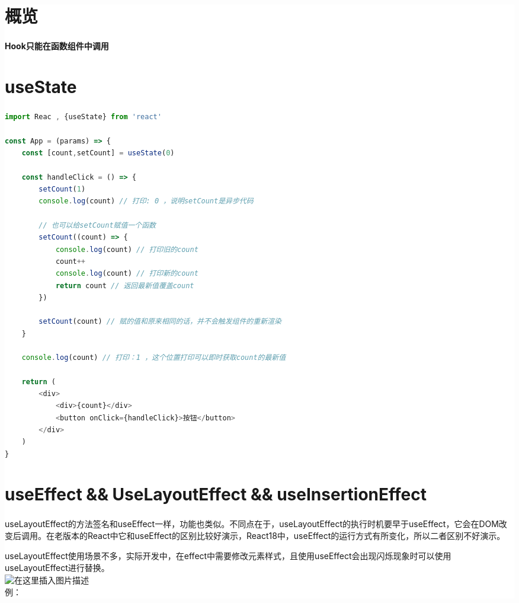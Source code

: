  

概览
==========

**Hook只能在函数组件中调用**


useState
=========

```js
import Reac , {useState} from 'react'

const App = (params) => {
	const [count,setCount] = useState(0)

	const handleClick = () => {
		setCount(1)
		console.log(count) // 打印: 0 ，说明setCount是异步代码

		// 也可以给setCount赋值一个函数
		setCount((count) => {
			console.log(count) // 打印旧的count
			count++
			console.log(count) // 打印新的count
			return count // 返回最新值覆盖count
		})
		
		setCount(count) // 赋的值和原来相同的话，并不会触发组件的重新渲染
	}
	
	console.log(count) // 打印：1 ，这个位置打印可以即时获取count的最新值	

	return (
		<div>
			<div>{count}</div>	
			<button onClick={handleClick}>按钮</button>
		</div>
	)
}

```

[](https://blog.csdn.net/qq_38053677/article/details/126796437)useEffect && UseLayoutEffect && useInsertionEffect
=================================================================================================================

useLayoutEffect的方法签名和useEffect一样，功能也类似。不同点在于，useLayoutEffect的执行时机要早于useEffect，它会在DOM改变后调用。在老版本的React中它和useEffect的区别比较好演示，React18中，useEffect的运行方式有所变化，所以二者区别不好演示。

useLayoutEffect使用场景不多，实际开发中，在effect中需要修改元素样式，且使用useEffect会出现闪烁现象时可以使用useLayoutEffect进行替换。  
![在这里插入图片描述](https://img-blog.csdnimg.cn/6d5874fdb68e4d4c99a96e2c400e1c8c.png#pic_center)  
例：
